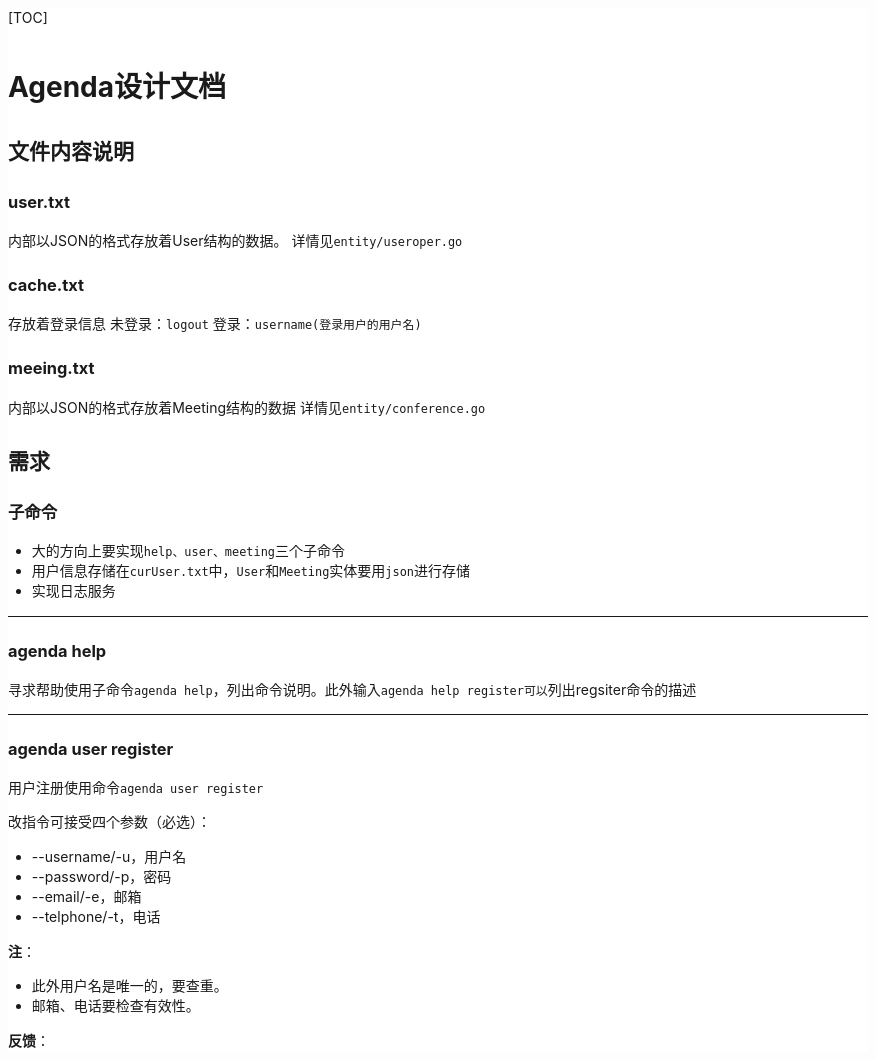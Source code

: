 [TOC]
# Agenda设计文档

## 文件内容说明
### user.txt
内部以JSON的格式存放着User结构的数据。
详情见`entity/useroper.go`

### cache.txt
存放着登录信息
未登录：`logout`
登录：`username(登录用户的用户名)`

### meeing.txt
内部以JSON的格式存放着Meeting结构的数据
详情见`entity/conference.go`

## 需求

### 子命令 

- 大的方向上要实现`help、user、meeting`三个子命令
- 用户信息存储在`curUser.txt`中，`User`和`Meeting`实体要用`json`进行存储
- 实现日志服务

---

 ### agenda help

寻求帮助使用子命令`agenda help`，列出命令说明。此外输入`agenda help register可以`列出regsiter命令的描述

---

### agenda user register

用户注册使用命令`agenda user register`

改指令可接受四个参数（必选）：

- --username/-u，用户名
- --password/-p，密码
- --email/-e，邮箱
- --telphone/-t，电话

**注**：

- 此外用户名是唯一的，要查重。
- 邮箱、电话要检查有效性。

**反馈**：
